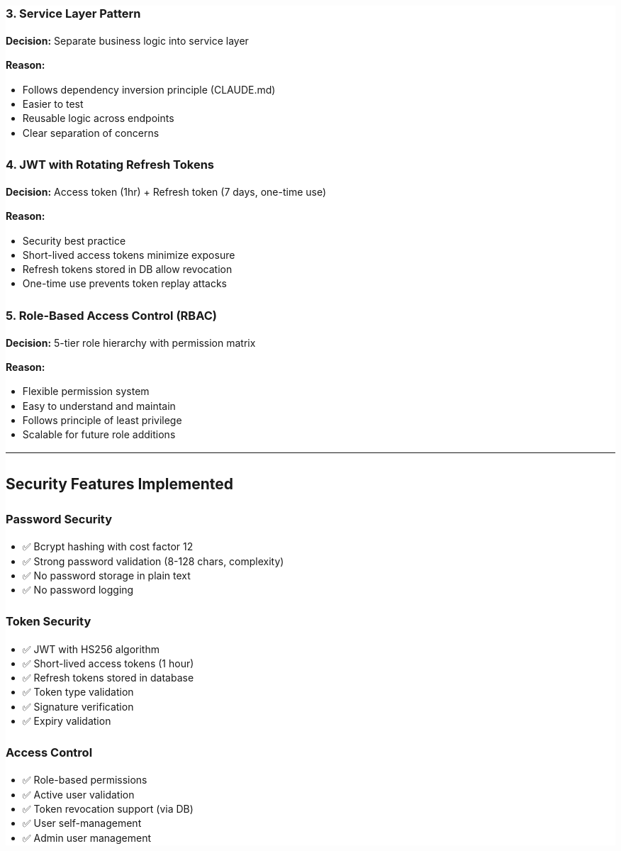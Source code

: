 ### 3. Service Layer Pattern
**Decision:** Separate business logic into service layer

**Reason:**
- Follows dependency inversion principle (CLAUDE.md)
- Easier to test
- Reusable logic across endpoints
- Clear separation of concerns

### 4. JWT with Rotating Refresh Tokens
**Decision:** Access token (1hr) + Refresh token (7 days, one-time use)

**Reason:**
- Security best practice
- Short-lived access tokens minimize exposure
- Refresh tokens stored in DB allow revocation
- One-time use prevents token replay attacks

### 5. Role-Based Access Control (RBAC)
**Decision:** 5-tier role hierarchy with permission matrix

**Reason:**
- Flexible permission system
- Easy to understand and maintain
- Follows principle of least privilege
- Scalable for future role additions

---

## Security Features Implemented

### Password Security
- ✅ Bcrypt hashing with cost factor 12
- ✅ Strong password validation (8-128 chars, complexity)
- ✅ No password storage in plain text
- ✅ No password logging

### Token Security
- ✅ JWT with HS256 algorithm
- ✅ Short-lived access tokens (1 hour)
- ✅ Refresh tokens stored in database
- ✅ Token type validation
- ✅ Signature verification
- ✅ Expiry validation

### Access Control
- ✅ Role-based permissions
- ✅ Active user validation
- ✅ Token revocation support (via DB)
- ✅ User self-management
- ✅ Admin user management

